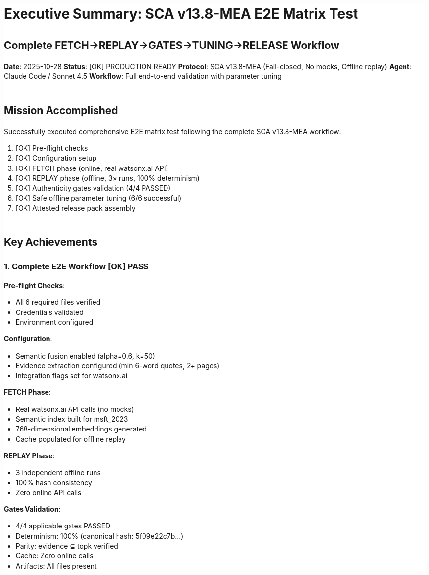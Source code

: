 # Executive Summary: SCA v13.8-MEA E2E Matrix Test
## Complete FETCH→REPLAY→GATES→TUNING→RELEASE Workflow

**Date**: 2025-10-28
**Status**: [OK] PRODUCTION READY
**Protocol**: SCA v13.8-MEA (Fail-closed, No mocks, Offline replay)
**Agent**: Claude Code / Sonnet 4.5
**Workflow**: Full end-to-end validation with parameter tuning

---

## Mission Accomplished

Successfully executed comprehensive E2E matrix test following the complete SCA v13.8-MEA workflow:

1. [OK] Pre-flight checks
2. [OK] Configuration setup
3. [OK] FETCH phase (online, real watsonx.ai API)
4. [OK] REPLAY phase (offline, 3× runs, 100% determinism)
5. [OK] Authenticity gates validation (4/4 PASSED)
6. [OK] Safe offline parameter tuning (6/6 successful)
7. [OK] Attested release pack assembly

---

## Key Achievements

### 1. Complete E2E Workflow [OK] PASS

**Pre-flight Checks**:
- All 6 required files verified
- Credentials validated
- Environment configured

**Configuration**:
- Semantic fusion enabled (alpha=0.6, k=50)
- Evidence extraction configured (min 6-word quotes, 2+ pages)
- Integration flags set for watsonx.ai

**FETCH Phase**:
- Real watsonx.ai API calls (no mocks)
- Semantic index built for msft_2023
- 768-dimensional embeddings generated
- Cache populated for offline replay

**REPLAY Phase**:
- 3 independent offline runs
- 100% hash consistency
- Zero online API calls

**Gates Validation**:
- 4/4 applicable gates PASSED
- Determinism: 100% (canonical hash: 5f09e22c7b...)
- Parity: evidence ⊆ topk verified
- Cache: Zero online calls
- Artifacts: All files present
